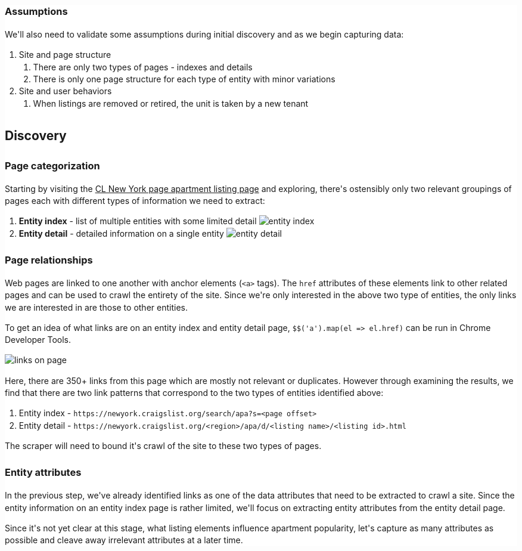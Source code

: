### Assumptions

We'll also need to validate some assumptions during initial discovery and as we begin capturing data:

1. Site and page structure
    1. There are only two types of pages - indexes and details
    1. There is only one page structure for each type of entity with minor variations
1. Site and user behaviors
    1. When listings are removed or retired, the unit is taken by a new tenant

## Discovery

### Page categorization

Starting by visiting the [CL New York page apartment listing page](https://newyork.craigslist.org/search/apa?s=120) and exploring, there's ostensibly only two relevant groupings of pages each with different types of information we need to extract:

1. **Entity index** - list of multiple entities with some limited detail
    ![entity index](https://thepracticaldev.s3.amazonaws.com/i/i3snzq7whmzlgurkngbj.png)
1. **Entity detail** - detailed information on a single entity
    ![entity detail](https://thepracticaldev.s3.amazonaws.com/i/txyfjfz3ro2kuyj2much.png)

### Page relationships

Web pages are linked to one another with anchor elements (`<a>` tags). The `href` attributes of these elements link to other related pages and  can be used to crawl the entirety of the site. Since we're only interested in the above two type of entities, the only links we are interested in are those to other entities.

To get an idea of what links are on an entity index and entity detail page, `$$('a').map(el => el.href)` can be run in Chrome Developer Tools.

![links on page](https://thepracticaldev.s3.amazonaws.com/i/xmfk3s3qw5bpdzqsoxwj.png)

Here, there are 350+ links from this page which are mostly not relevant or duplicates. However through examining the results, we find that there are two link patterns that correspond to the two types of entities identified above:

1. Entity index - `https://newyork.craigslist.org/search/apa?s=<page offset>`
1. Entity detail - `https://newyork.craigslist.org/<region>/apa/d/<listing name>/<listing id>.html`

The scraper will need to bound it's crawl of the site to these two types of pages.

### Entity attributes

In the previous step, we've already identified links as one of the data attributes that need to be extracted to crawl a site. Since the entity information on an entity index page is rather limited, we'll focus on extracting entity attributes from the entity detail page.

Since it's not yet clear at this stage, what listing elements influence apartment popularity, let's capture as many attributes as possible and cleave away irrelevant attributes at a later time.
